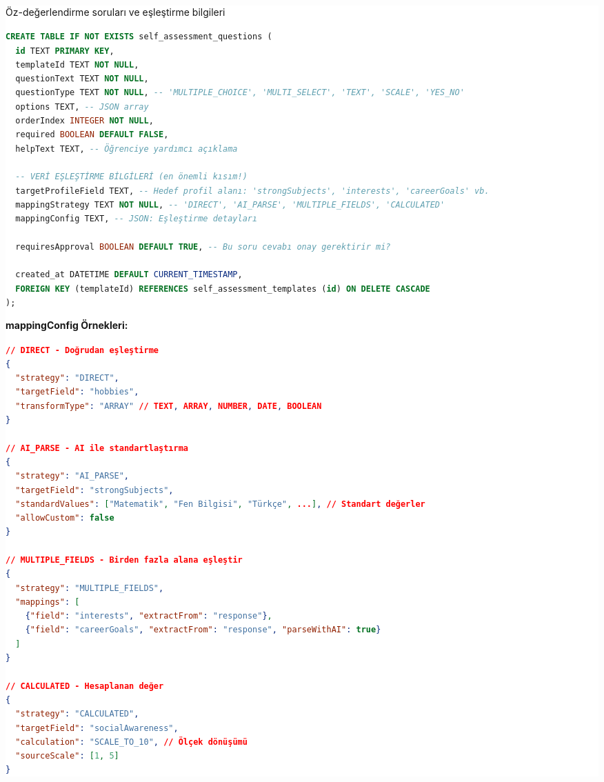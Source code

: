 Öz-değerlendirme soruları ve eşleştirme bilgileri

```sql
CREATE TABLE IF NOT EXISTS self_assessment_questions (
  id TEXT PRIMARY KEY,
  templateId TEXT NOT NULL,
  questionText TEXT NOT NULL,
  questionType TEXT NOT NULL, -- 'MULTIPLE_CHOICE', 'MULTI_SELECT', 'TEXT', 'SCALE', 'YES_NO'
  options TEXT, -- JSON array
  orderIndex INTEGER NOT NULL,
  required BOOLEAN DEFAULT FALSE,
  helpText TEXT, -- Öğrenciye yardımcı açıklama
  
  -- VERİ EŞLEŞTİRME BİLGİLERİ (en önemli kısım!)
  targetProfileField TEXT, -- Hedef profil alanı: 'strongSubjects', 'interests', 'careerGoals' vb.
  mappingStrategy TEXT NOT NULL, -- 'DIRECT', 'AI_PARSE', 'MULTIPLE_FIELDS', 'CALCULATED'
  mappingConfig TEXT, -- JSON: Eşleştirme detayları
  
  requiresApproval BOOLEAN DEFAULT TRUE, -- Bu soru cevabı onay gerektirir mi?
  
  created_at DATETIME DEFAULT CURRENT_TIMESTAMP,
  FOREIGN KEY (templateId) REFERENCES self_assessment_templates (id) ON DELETE CASCADE
);
```

**mappingConfig Örnekleri:**

```json
// DIRECT - Doğrudan eşleştirme
{
  "strategy": "DIRECT",
  "targetField": "hobbies",
  "transformType": "ARRAY" // TEXT, ARRAY, NUMBER, DATE, BOOLEAN
}

// AI_PARSE - AI ile standartlaştırma
{
  "strategy": "AI_PARSE",
  "targetField": "strongSubjects",
  "standardValues": ["Matematik", "Fen Bilgisi", "Türkçe", ...], // Standart değerler
  "allowCustom": false
}

// MULTIPLE_FIELDS - Birden fazla alana eşleştir
{
  "strategy": "MULTIPLE_FIELDS",
  "mappings": [
    {"field": "interests", "extractFrom": "response"},
    {"field": "careerGoals", "extractFrom": "response", "parseWithAI": true}
  ]
}

// CALCULATED - Hesaplanan değer
{
  "strategy": "CALCULATED",
  "targetField": "socialAwareness",
  "calculation": "SCALE_TO_10", // Ölçek dönüşümü
  "sourceScale": [1, 5]
}
```
